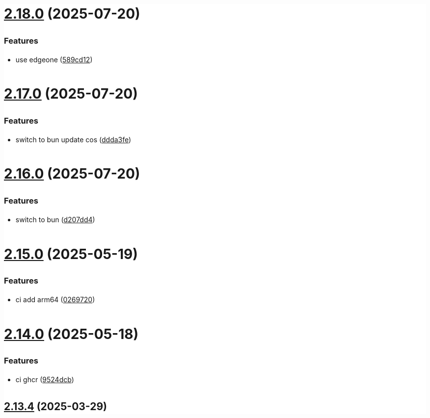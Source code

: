 # [2.18.0](https://github.com/camera-2018/hdu-cs-wiki/compare/v2.17.0...v2.18.0) (2025-07-20)


### Features

* use edgeone ([589cd12](https://github.com/camera-2018/hdu-cs-wiki/commit/589cd12c21b2e6101df9cbe85593832a9bbb8f18))

# [2.17.0](https://github.com/camera-2018/hdu-cs-wiki/compare/v2.16.0...v2.17.0) (2025-07-20)


### Features

* switch to bun update cos ([ddda3fe](https://github.com/camera-2018/hdu-cs-wiki/commit/ddda3fe94dad1722804a28c6aed37a909e954520))

# [2.16.0](https://github.com/camera-2018/hdu-cs-wiki/compare/v2.15.0...v2.16.0) (2025-07-20)


### Features

* switch to bun ([d207dd4](https://github.com/camera-2018/hdu-cs-wiki/commit/d207dd47a96824a3b41b6d27ad2ae620debc8743))

# [2.15.0](https://github.com/camera-2018/hdu-cs-wiki/compare/v2.14.0...v2.15.0) (2025-05-19)


### Features

* ci add arm64 ([0269720](https://github.com/camera-2018/hdu-cs-wiki/commit/026972057d67dbf7c17f44b77f1a40f6e9c6a4ae))

# [2.14.0](https://github.com/camera-2018/hdu-cs-wiki/compare/v2.13.4...v2.14.0) (2025-05-18)


### Features

* ci ghcr ([9524dcb](https://github.com/camera-2018/hdu-cs-wiki/commit/9524dcb42206a0a311ec67472185124e07aa4815))

## [2.13.4](https://github.com/camera-2018/hdu-cs-wiki/compare/v2.13.3...v2.13.4) (2025-03-29)
